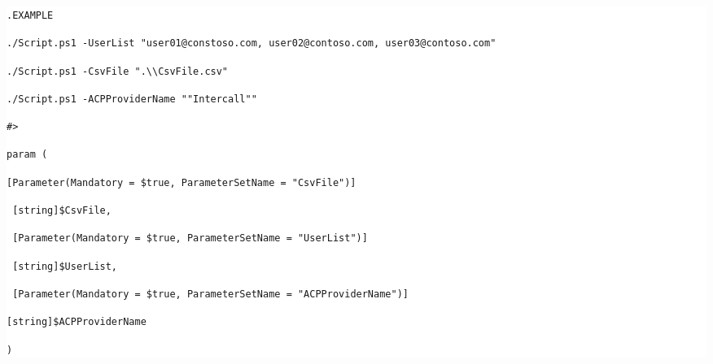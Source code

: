 > 
  ```
  .EXAMPLE
  ```

> 
  ```
  ./Script.ps1 -UserList "user01@constoso.com, user02@contoso.com, user03@contoso.com"
  ```

> 
  ```
  ./Script.ps1 -CsvFile ".\\CsvFile.csv"
  ```

> 
  ```
  ./Script.ps1 -ACPProviderName ""Intercall""
  ```

> 
  ```
  #>
  ```

> 
  ```
  param (
  ```

> 
  ```
  [Parameter(Mandatory = $true, ParameterSetName = "CsvFile")]
  ```

> 
  ```
   [string]$CsvFile,
  ```

> 
  ```
   [Parameter(Mandatory = $true, ParameterSetName = "UserList")]
  ```

> 
  ```
   [string]$UserList,
  ```

> 
  ```
   [Parameter(Mandatory = $true, ParameterSetName = "ACPProviderName")]
  ```

> 
  ```
  [string]$ACPProviderName
  ```

> 
  ```
  )
  ```

